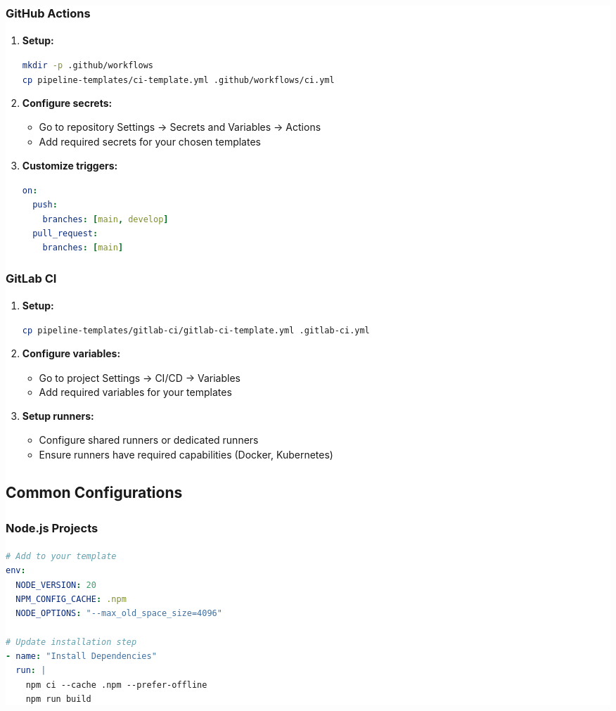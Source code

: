 ### GitHub Actions

1. **Setup:**
   ```bash
   mkdir -p .github/workflows
   cp pipeline-templates/ci-template.yml .github/workflows/ci.yml
   ```

2. **Configure secrets:**
   - Go to repository Settings → Secrets and Variables → Actions
   - Add required secrets for your chosen templates

3. **Customize triggers:**
   ```yaml
   on:
     push:
       branches: [main, develop]
     pull_request:
       branches: [main]
   ```

### GitLab CI

1. **Setup:**
   ```bash
   cp pipeline-templates/gitlab-ci/gitlab-ci-template.yml .gitlab-ci.yml
   ```

2. **Configure variables:**
   - Go to project Settings → CI/CD → Variables
   - Add required variables for your templates

3. **Setup runners:**
   - Configure shared runners or dedicated runners
   - Ensure runners have required capabilities (Docker, Kubernetes)

## Common Configurations

### Node.js Projects

```yaml
# Add to your template
env:
  NODE_VERSION: 20
  NPM_CONFIG_CACHE: .npm
  NODE_OPTIONS: "--max_old_space_size=4096"

# Update installation step
- name: "Install Dependencies"
  run: |
    npm ci --cache .npm --prefer-offline
    npm run build
```
